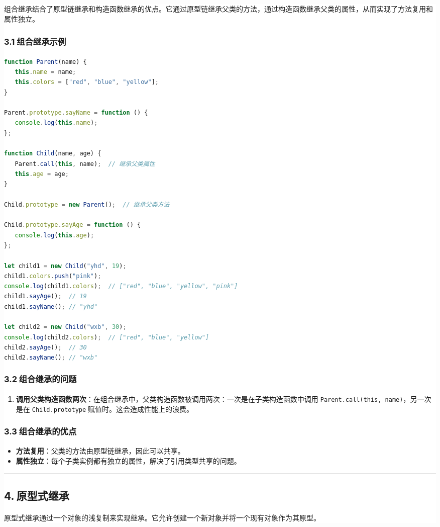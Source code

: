 组合继承结合了原型链继承和构造函数继承的优点。它通过原型链继承父类的方法，通过构造函数继承父类的属性，从而实现了方法复用和属性独立。

### 3.1 组合继承示例

```javascript
function Parent(name) {
   this.name = name;
   this.colors = ["red", "blue", "yellow"];
}

Parent.prototype.sayName = function () {
   console.log(this.name);
};

function Child(name, age) {
   Parent.call(this, name);  // 继承父类属性
   this.age = age;
}

Child.prototype = new Parent();  // 继承父类方法

Child.prototype.sayAge = function () {
   console.log(this.age);
};

let child1 = new Child("yhd", 19);
child1.colors.push("pink");
console.log(child1.colors);  // ["red", "blue", "yellow", "pink"]
child1.sayAge();  // 19
child1.sayName(); // "yhd"

let child2 = new Child("wxb", 30);
console.log(child2.colors);  // ["red", "blue", "yellow"]
child2.sayAge();  // 30
child2.sayName(); // "wxb"
```

### 3.2 组合继承的问题

1. **调用父类构造函数两次**：在组合继承中，父类构造函数被调用两次：一次是在子类构造函数中调用 `Parent.call(this, name)`，另一次是在 `Child.prototype` 赋值时。这会造成性能上的浪费。

### 3.3 组合继承的优点

- **方法复用**：父类的方法由原型链继承，因此可以共享。
- **属性独立**：每个子类实例都有独立的属性，解决了引用类型共享的问题。

---

## 4. 原型式继承

原型式继承通过一个对象的浅复制来实现继承。它允许创建一个新对象并将一个现有对象作为其原型。
